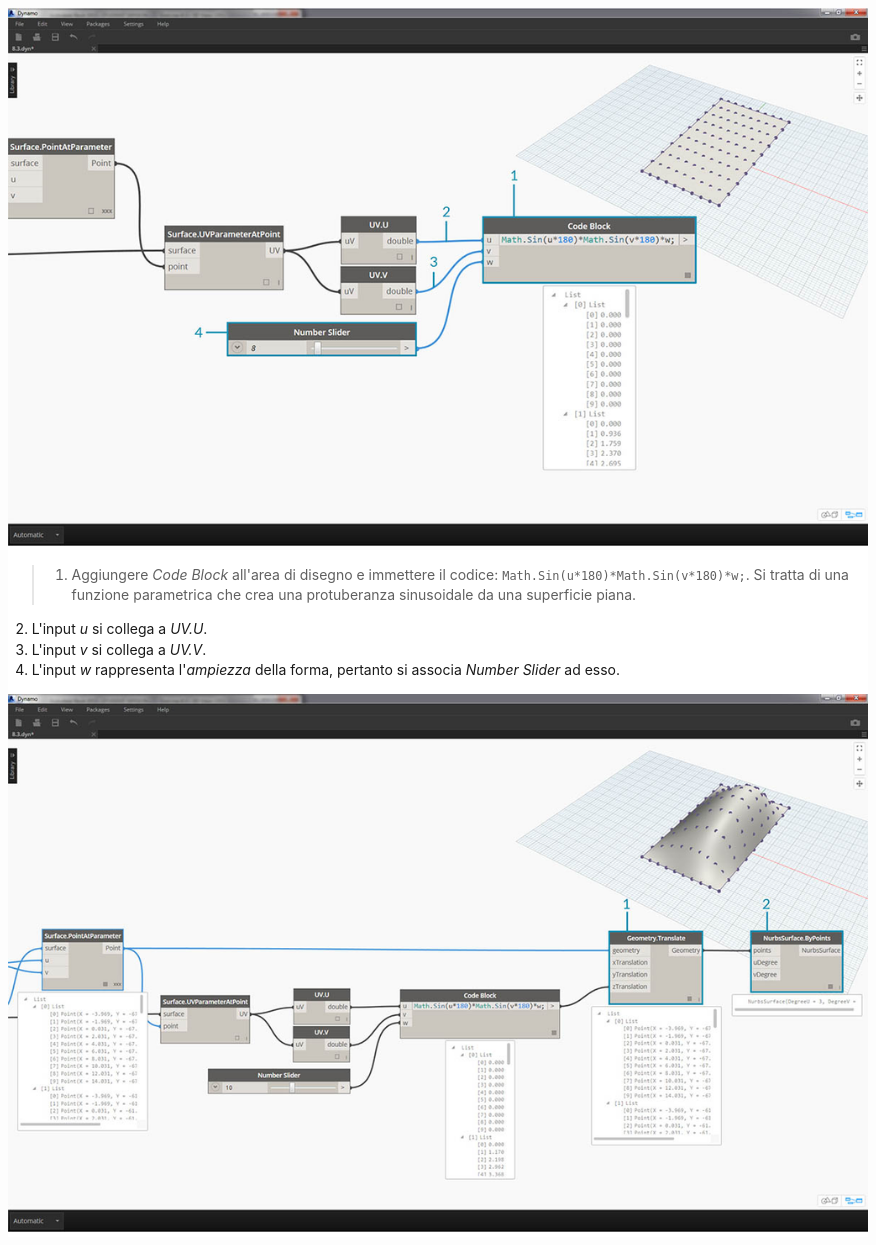 ![Esercizio](images/8-5/Exercise/03.jpg)

> 1. Aggiungere *Code Block* all'area di disegno e immettere il codice: ```Math.Sin(u*180)*Math.Sin(v*180)*w;```. Si tratta di una funzione parametrica che crea una protuberanza sinusoidale da una superficie piana.
2. L'input *u* si collega a *UV.U*.
3. L'input *v* si collega a *UV.V*.
4. L'input *w* rappresenta l'*ampiezza* della forma, pertanto si associa *Number Slider* ad esso.

![Esercizio](images/8-5/Exercise/04.jpg)